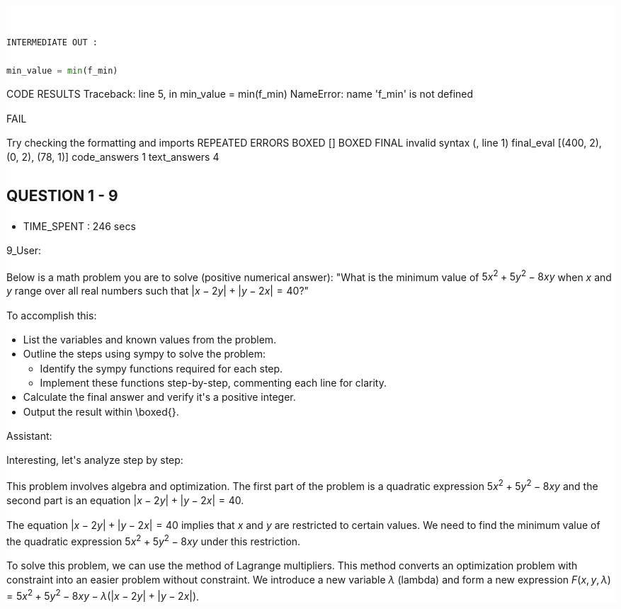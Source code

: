 ```python


INTERMEDIATE OUT :

min_value = min(f_min)
```

CODE RESULTS Traceback: line 5, in <module>
    min_value = min(f_min)
NameError: name 'f_min' is not defined

FAIL

Try checking the formatting and imports
REPEATED ERRORS
BOXED []
BOXED FINAL 
invalid syntax (<string>, line 1) final_eval
[(400, 2), (0, 2), (78, 1)]
code_answers 1 text_answers 4



## QUESTION 1 - 9 
- TIME_SPENT : 246 secs

9_User:

Below is a math problem you are to solve (positive numerical answer):
"What is the minimum value of $5x^2+5y^2-8xy$ when $x$ and $y$ range over all real numbers such that $|x-2y| + |y-2x| = 40$?"

To accomplish this:
- List the variables and known values from the problem.
- Outline the steps using sympy to solve the problem:
  * Identify the sympy functions required for each step.
  * Implement these functions step-by-step, commenting each line for clarity.
- Calculate the final answer and verify it's a positive integer.
- Output the result within \boxed{}.

Assistant:

Interesting, let's analyze step by step:



This problem involves algebra and optimization. The first part of the problem is a quadratic expression $5x^2+5y^2-8xy$ and the second part is an equation $|x-2y| + |y-2x| = 40$. 

The equation $|x-2y| + |y-2x| = 40$ implies that $x$ and $y$ are restricted to certain values. We need to find the minimum value of the quadratic expression $5x^2+5y^2-8xy$ under this restriction.

To solve this problem, we can use the method of Lagrange multipliers. This method converts an optimization problem with constraint into an easier problem without constraint. We introduce a new variable $\lambda$ (lambda) and form a new expression $F(x, y, \lambda) = 5x^2+5y^2-8xy - \lambda(|x-2y| + |y-2x|)$.
